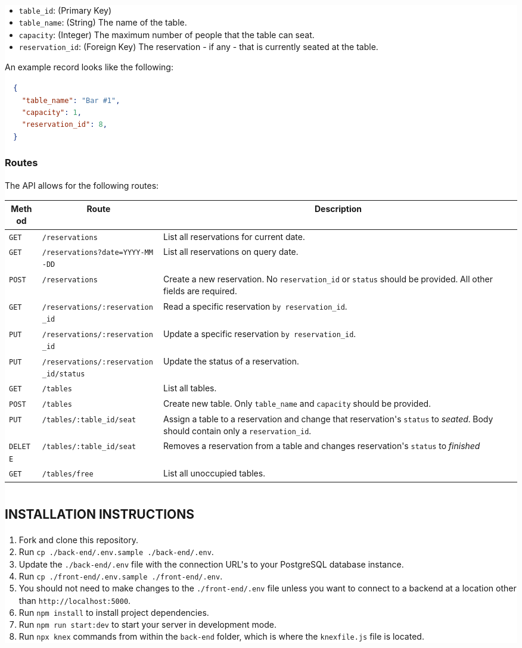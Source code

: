- `table_id`: (Primary Key)
- `table_name`: (String) The name of the table.
- `capacity`: (Integer) The maximum number of people that the table can seat.
- `reservation_id`: (Foreign Key) The reservation - if any - that is currently seated at the table.

An example record looks like the following:

```json
  {
    "table_name": "Bar #1",
    "capacity": 1,
    "reservation_id": 8,
  }
```
### Routes

The API allows for the following routes:

Method | Route | Description
 -|-|-
| `GET` | `/reservations` | List all reservations for current date.
| `GET` | `/reservations?date=YYYY-MM-DD` | List all reservations on query date.
| `POST` | `/reservations` | Create a new reservation. No `reservation_id` or `status` should be provided. All other fields are required.
| `GET` | `/reservations/:reservation_id` | Read a specific reservation `by reservation_id`.
| `PUT` | `/reservations/:reservation_id` | Update a specific reservation `by reservation_id`.
| `PUT` | `/reservations/:reservation_id/status` | Update the status of a reservation.
| `GET` | `/tables` | List all tables.
| `POST` | `/tables` | Create new table. Only `table_name` and `capacity` should be provided.
| `PUT` | `/tables/:table_id/seat` | Assign a table to a reservation and change that reservation's `status` to _seated_. Body should contain only a `reservation_id`.
| `DELETE` | `/tables/:table_id/seat` | Removes a reservation from a table and changes reservation's `status` to _finished_
| `GET` | `/tables/free` | List all unoccupied tables.

#
## INSTALLATION INSTRUCTIONS

1. Fork and clone this repository.
1. Run `cp ./back-end/.env.sample ./back-end/.env`.
1. Update the `./back-end/.env` file with the connection URL's to your PostgreSQL database instance.
1. Run `cp ./front-end/.env.sample ./front-end/.env`.
1. You should not need to make changes to the `./front-end/.env` file unless you want to connect to a backend at a location other than `http://localhost:5000`.
1. Run `npm install` to install project dependencies.
1. Run `npm run start:dev` to start your server in development mode.
1. Run `npx knex` commands from within the `back-end` folder, which is where the `knexfile.js` file is located.


